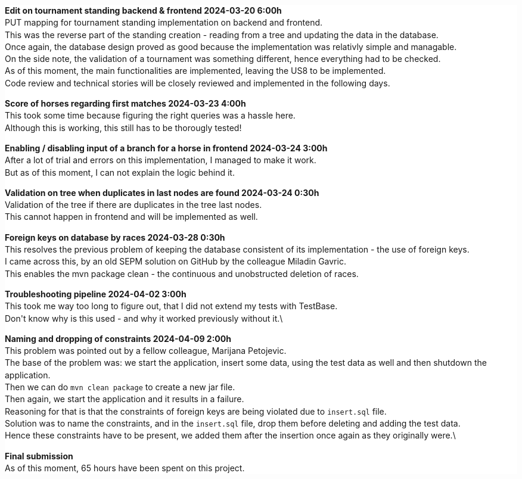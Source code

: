 **Edit on tournament standing backend & frontend 2024-03-20 6:00h**\
PUT mapping for tournament standing implementation on backend and frontend.\
This was the reverse part of the standing creation - reading from a tree and updating the data in the database.\
Once again, the database design proved as good because the implementation was relativly simple and managable.\
On the side note, the validation of a tournament was something different, hence everything had to be checked.\
As of this moment, the main functionalities are implemented, leaving the US8 to be implemented.\
Code review and technical stories will be closely reviewed and implemented in the following days.

**Score of horses regarding first matches 2024-03-23 4:00h**\
This took some time because figuring the right queries was a hassle here.\
Although this is working, this still has to be thorougly tested!

**Enabling / disabling input of a branch for a horse in frontend 2024-03-24 3:00h**\
After a lot of trial and errors on this implementation, I managed to make it work.\
But as of this moment, I can not explain the logic behind it.

**Validation on tree when duplicates in last nodes are found 2024-03-24 0:30h**\
Validation of the tree if there are duplicates in the tree last nodes.\
This cannot happen in frontend and will be implemented as well.

**Foreign keys on database by races 2024-03-28 0:30h**\
This resolves the previous problem of keeping the database consistent of its implementation - the use of foreign keys.\
I came across this, by an old SEPM solution on GitHub by the colleague Miladin Gavric.\
This enables the mvn package clean - the continuous and unobstructed deletion of races.

**Troubleshooting pipeline 2024-04-02 3:00h**\
This took me way too long to figure out, that I did not extend my tests with TestBase.\
Don't know why is this used - and why it worked previously without it.\

**Naming and dropping of constraints 2024-04-09 2:00h**\
This problem was pointed out by a fellow colleague, Marijana Petojevic.\
The base of the problem was: we start the application, insert some data, using the test data as well and then shutdown the application.\
Then we can do `mvn clean package` to create a new jar file.\
Then again, we start the application and it results in a failure.\
Reasoning for that is that the constraints of foreign keys are being violated due to `insert.sql` file.\
Solution was to name the constraints, and in the `insert.sql` file, drop them before deleting and adding the test data.\
Hence these constraints have to be present, we added them after the insertion once again as they originally were.\

**Final submission**\
As of this moment, 65 hours have been spent on this project.